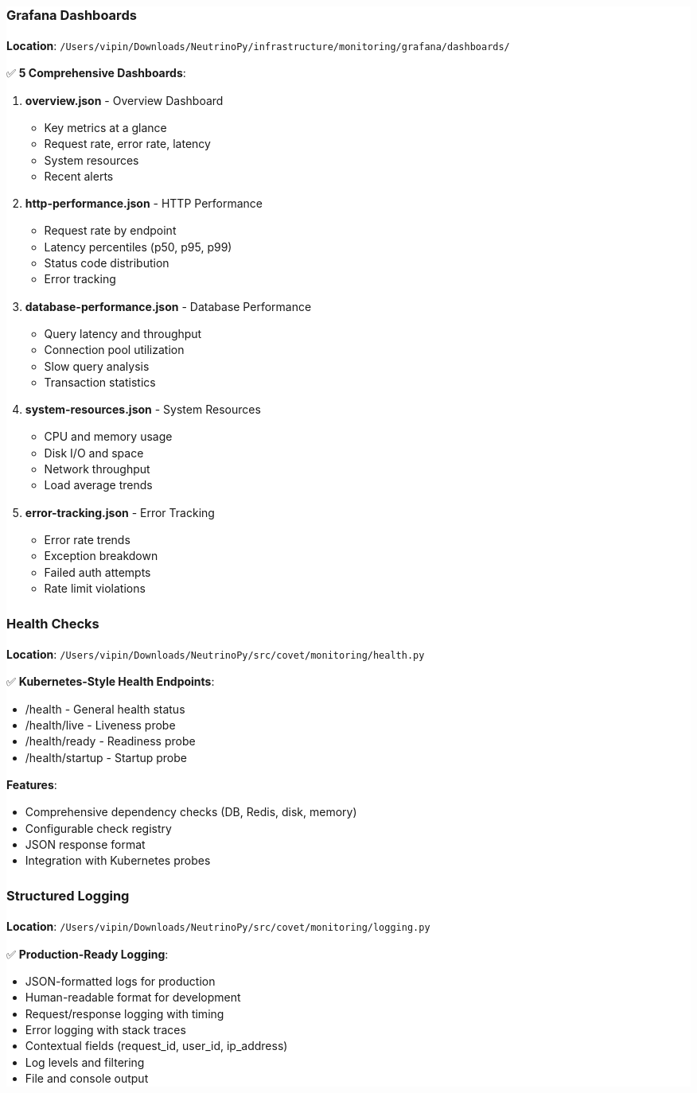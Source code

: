 ### Grafana Dashboards
**Location**: `/Users/vipin/Downloads/NeutrinoPy/infrastructure/monitoring/grafana/dashboards/`

✅ **5 Comprehensive Dashboards**:

1. **overview.json** - Overview Dashboard
   - Key metrics at a glance
   - Request rate, error rate, latency
   - System resources
   - Recent alerts

2. **http-performance.json** - HTTP Performance
   - Request rate by endpoint
   - Latency percentiles (p50, p95, p99)
   - Status code distribution
   - Error tracking

3. **database-performance.json** - Database Performance
   - Query latency and throughput
   - Connection pool utilization
   - Slow query analysis
   - Transaction statistics

4. **system-resources.json** - System Resources
   - CPU and memory usage
   - Disk I/O and space
   - Network throughput
   - Load average trends

5. **error-tracking.json** - Error Tracking
   - Error rate trends
   - Exception breakdown
   - Failed auth attempts
   - Rate limit violations

### Health Checks
**Location**: `/Users/vipin/Downloads/NeutrinoPy/src/covet/monitoring/health.py`

✅ **Kubernetes-Style Health Endpoints**:
- /health - General health status
- /health/live - Liveness probe
- /health/ready - Readiness probe
- /health/startup - Startup probe

**Features**:
- Comprehensive dependency checks (DB, Redis, disk, memory)
- Configurable check registry
- JSON response format
- Integration with Kubernetes probes

### Structured Logging
**Location**: `/Users/vipin/Downloads/NeutrinoPy/src/covet/monitoring/logging.py`

✅ **Production-Ready Logging**:
- JSON-formatted logs for production
- Human-readable format for development
- Request/response logging with timing
- Error logging with stack traces
- Contextual fields (request_id, user_id, ip_address)
- Log levels and filtering
- File and console output
